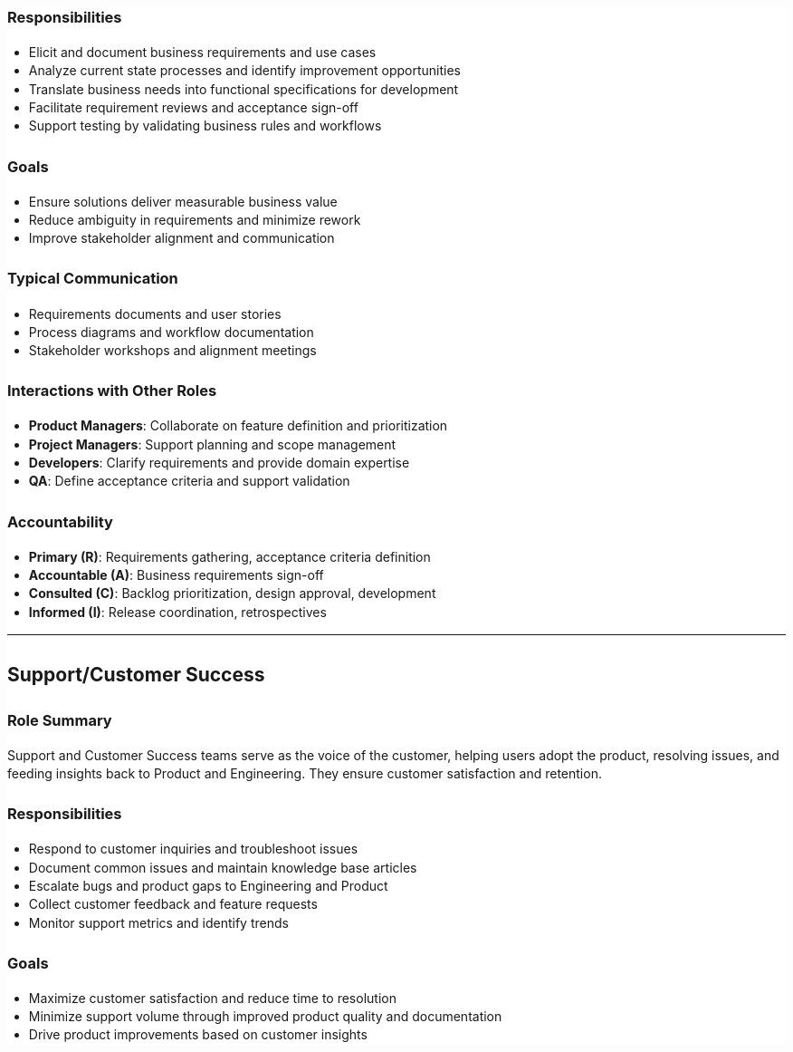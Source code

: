 ### Responsibilities
- Elicit and document business requirements and use cases
- Analyze current state processes and identify improvement opportunities
- Translate business needs into functional specifications for development
- Facilitate requirement reviews and acceptance sign-off
- Support testing by validating business rules and workflows

### Goals
- Ensure solutions deliver measurable business value
- Reduce ambiguity in requirements and minimize rework
- Improve stakeholder alignment and communication

### Typical Communication
- Requirements documents and user stories
- Process diagrams and workflow documentation
- Stakeholder workshops and alignment meetings

### Interactions with Other Roles
- **Product Managers**: Collaborate on feature definition and prioritization
- **Project Managers**: Support planning and scope management
- **Developers**: Clarify requirements and provide domain expertise
- **QA**: Define acceptance criteria and support validation

### Accountability
- **Primary (R)**: Requirements gathering, acceptance criteria definition
- **Accountable (A)**: Business requirements sign-off
- **Consulted (C)**: Backlog prioritization, design approval, development
- **Informed (I)**: Release coordination, retrospectives

---

## Support/Customer Success

### Role Summary
Support and Customer Success teams serve as the voice of the customer, helping users adopt the product, resolving issues, and feeding insights back to Product and Engineering. They ensure customer satisfaction and retention.

### Responsibilities
- Respond to customer inquiries and troubleshoot issues
- Document common issues and maintain knowledge base articles
- Escalate bugs and product gaps to Engineering and Product
- Collect customer feedback and feature requests
- Monitor support metrics and identify trends

### Goals
- Maximize customer satisfaction and reduce time to resolution
- Minimize support volume through improved product quality and documentation
- Drive product improvements based on customer insights
